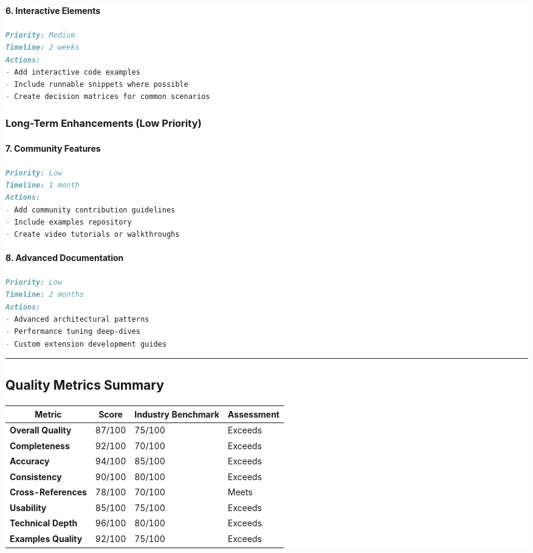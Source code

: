 #### 6. Interactive Elements
```markdown
Priority: Medium
Timeline: 2 weeks
Actions:
- Add interactive code examples
- Include runnable snippets where possible
- Create decision matrices for common scenarios
```

### Long-Term Enhancements (Low Priority)

#### 7. Community Features
```markdown
Priority: Low
Timeline: 1 month
Actions:
- Add community contribution guidelines
- Include examples repository
- Create video tutorials or walkthroughs
```

#### 8. Advanced Documentation
```markdown
Priority: Low
Timeline: 2 months
Actions:
- Advanced architectural patterns
- Performance tuning deep-dives
- Custom extension development guides
```

---

## Quality Metrics Summary

| Metric | Score | Industry Benchmark | Assessment |
|--------|-------|-------------------|------------|
| **Overall Quality** | 87/100 | 75/100 | Exceeds |
| **Completeness** | 92/100 | 70/100 | Exceeds |
| **Accuracy** | 94/100 | 85/100 | Exceeds |
| **Consistency** | 90/100 | 80/100 | Exceeds |
| **Cross-References** | 78/100 | 70/100 | Meets |
| **Usability** | 85/100 | 75/100 | Exceeds |
| **Technical Depth** | 96/100 | 80/100 | Exceeds |
| **Examples Quality** | 92/100 | 75/100 | Exceeds |

